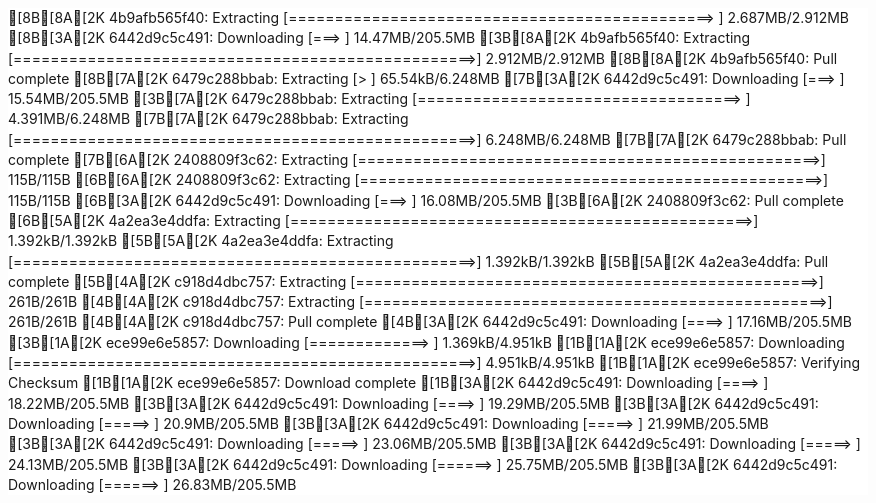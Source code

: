 [8B[8A[2K
4b9afb565f40: Extracting [==============================================>    ]  2.687MB/2.912MB
[8B[3A[2K
6442d9c5c491: Downloading [===>                                               ]  14.47MB/205.5MB
[3B[8A[2K
4b9afb565f40: Extracting [==================================================>]  2.912MB/2.912MB
[8B[8A[2K
4b9afb565f40: Pull complete 
[8B[7A[2K
6479c288bbab: Extracting [>                                                  ]  65.54kB/6.248MB
[7B[3A[2K
6442d9c5c491: Downloading [===>                                               ]  15.54MB/205.5MB
[3B[7A[2K
6479c288bbab: Extracting [===================================>               ]  4.391MB/6.248MB
[7B[7A[2K
6479c288bbab: Extracting [==================================================>]  6.248MB/6.248MB
[7B[7A[2K
6479c288bbab: Pull complete 
[7B[6A[2K
2408809f3c62: Extracting [==================================================>]     115B/115B
[6B[6A[2K
2408809f3c62: Extracting [==================================================>]     115B/115B
[6B[3A[2K
6442d9c5c491: Downloading [===>                                               ]  16.08MB/205.5MB
[3B[6A[2K
2408809f3c62: Pull complete 
[6B[5A[2K
4a2ea3e4ddfa: Extracting [==================================================>]  1.392kB/1.392kB
[5B[5A[2K
4a2ea3e4ddfa: Extracting [==================================================>]  1.392kB/1.392kB
[5B[5A[2K
4a2ea3e4ddfa: Pull complete 
[5B[4A[2K
c918d4dbc757: Extracting [==================================================>]     261B/261B
[4B[4A[2K
c918d4dbc757: Extracting [==================================================>]     261B/261B
[4B[4A[2K
c918d4dbc757: Pull complete 
[4B[3A[2K
6442d9c5c491: Downloading [====>                                              ]  17.16MB/205.5MB
[3B[1A[2K
ece99e6e5857: Downloading [=============>                                     ]  1.369kB/4.951kB
[1B[1A[2K
ece99e6e5857: Downloading [==================================================>]  4.951kB/4.951kB
[1B[1A[2K
ece99e6e5857: Verifying Checksum 
[1B[1A[2K
ece99e6e5857: Download complete 
[1B[3A[2K
6442d9c5c491: Downloading [====>                                              ]  18.22MB/205.5MB
[3B[3A[2K
6442d9c5c491: Downloading [====>                                              ]  19.29MB/205.5MB
[3B[3A[2K
6442d9c5c491: Downloading [=====>                                             ]   20.9MB/205.5MB
[3B[3A[2K
6442d9c5c491: Downloading [=====>                                             ]  21.99MB/205.5MB
[3B[3A[2K
6442d9c5c491: Downloading [=====>                                             ]  23.06MB/205.5MB
[3B[3A[2K
6442d9c5c491: Downloading [=====>                                             ]  24.13MB/205.5MB
[3B[3A[2K
6442d9c5c491: Downloading [======>                                            ]  25.75MB/205.5MB
[3B[3A[2K
6442d9c5c491: Downloading [======>                                            ]  26.83MB/205.5MB